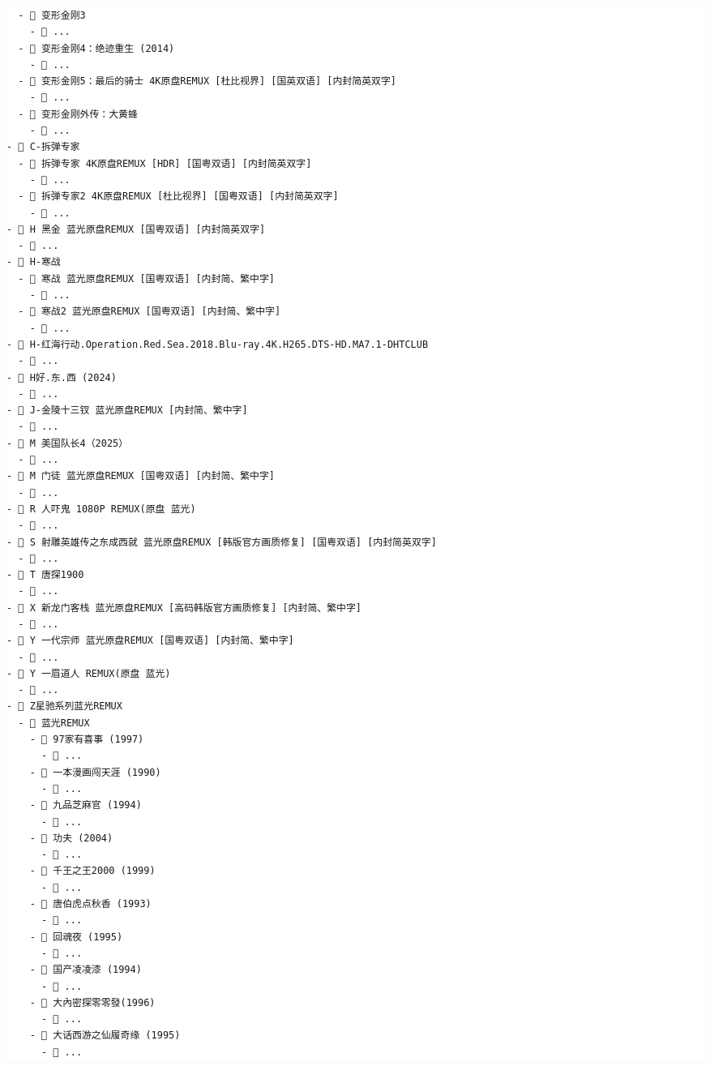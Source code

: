       - 📁 变形金刚3
        - 📄 ...
      - 📁 变形金刚4：绝迹重生 (2014)
        - 📄 ...
      - 📁 变形金刚5：最后的骑士 4K原盘REMUX [杜比视界] [国英双语] [内封简英双字]
        - 📄 ...
      - 📁 变形金刚外传：大黄蜂
        - 📄 ...
    - 📁 C-拆弹专家
      - 📁 拆弹专家 4K原盘REMUX [HDR] [国粤双语] [内封简英双字]
        - 📄 ...
      - 📁 拆弹专家2 4K原盘REMUX [杜比视界] [国粤双语] [内封简英双字]
        - 📄 ...
    - 📁 H 黑金 蓝光原盘REMUX [国粤双语] [内封简英双字]
      - 📄 ...
    - 📁 H-寒战
      - 📁 寒战 蓝光原盘REMUX [国粤双语] [内封简、繁中字]
        - 📄 ...
      - 📁 寒战2 蓝光原盘REMUX [国粤双语] [内封简、繁中字]
        - 📄 ...
    - 📁 H-红海行动.Operation.Red.Sea.2018.Blu-ray.4K.H265.DTS-HD.MA7.1-DHTCLUB
      - 📄 ...
    - 📁 H好.东.西 (2024)
      - 📄 ...
    - 📁 J-金陵十三钗 蓝光原盘REMUX [内封简、繁中字]
      - 📄 ...
    - 📁 M 美国队长4（2025）
      - 📄 ...
    - 📁 M 门徒 蓝光原盘REMUX [国粤双语] [内封简、繁中字]
      - 📄 ...
    - 📁 R 人吓鬼 1080P REMUX(原盘 蓝光)
      - 📄 ...
    - 📁 S 射雕英雄传之东成西就 蓝光原盘REMUX [韩版官方画质修复] [国粤双语] [内封简英双字]
      - 📄 ...
    - 📁 T 唐探1900
      - 📄 ...
    - 📁 X 新龙门客栈 蓝光原盘REMUX [高码韩版官方画质修复] [内封简、繁中字]
      - 📄 ...
    - 📁 Y 一代宗师 蓝光原盘REMUX [国粤双语] [内封简、繁中字]
      - 📄 ...
    - 📁 Y 一眉道人 REMUX(原盘 蓝光)
      - 📄 ...
    - 📁 Z星驰系列蓝光REMUX
      - 📁 蓝光REMUX
        - 📁 97家有喜事 (1997)
          - 📄 ...
        - 📁 一本漫画闯天涯 (1990)
          - 📄 ...
        - 📁 九品芝麻官 (1994)
          - 📄 ...
        - 📁 功夫 (2004)
          - 📄 ...
        - 📁 千王之王2000 (1999)
          - 📄 ...
        - 📁 唐伯虎点秋香 (1993)
          - 📄 ...
        - 📁 回魂夜 (1995)
          - 📄 ...
        - 📁 国产凌凌漆 (1994)
          - 📄 ...
        - 📁 大內密探零零發(1996)
          - 📄 ...
        - 📁 大话西游之仙履奇缘 (1995)
          - 📄 ...